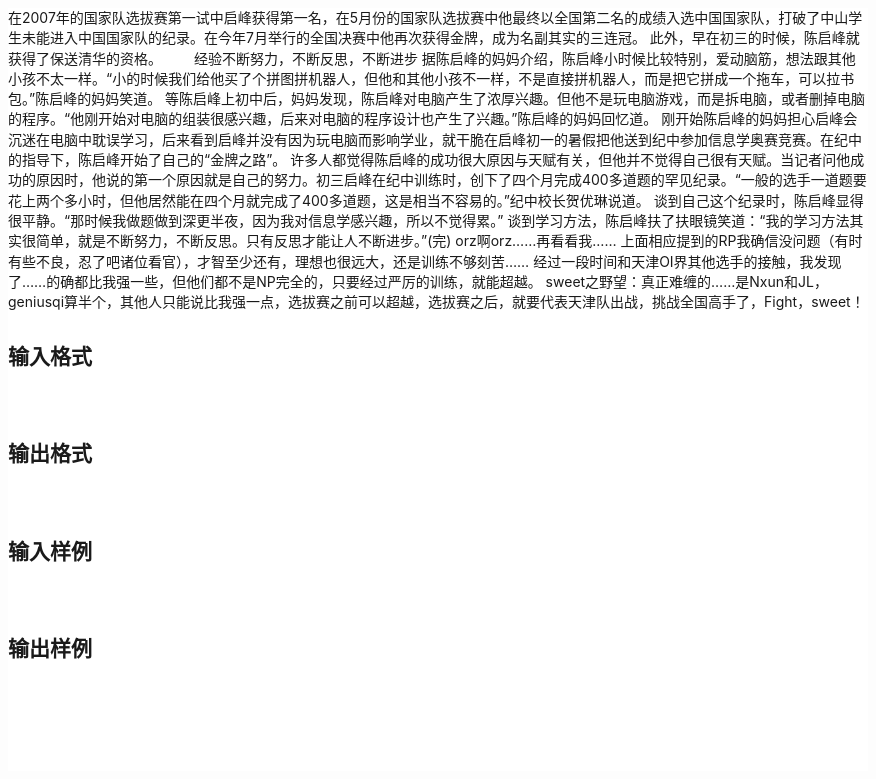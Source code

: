 在2007年的国家队选拔赛第一试中启峰获得第一名，在5月份的国家队选拔赛中他最终以全国第二名的成绩入选中国国家队，打破了中山学生未能进入中国国家队的纪录。在今年7月举行的全国决赛中他再次获得金牌，成为名副其实的三连冠。 此外，早在初三的时候，陈启峰就获得了保送清华的资格。 　　经验不断努力，不断反思，不断进步 据陈启峰的妈妈介绍，陈启峰小时候比较特别，爱动脑筋，想法跟其他小孩不太一样。“小的时候我们给他买了个拼图拼机器人，但他和其他小孩不一样，不是直接拼机器人，而是把它拼成一个拖车，可以拉书包。”陈启峰的妈妈笑道。 等陈启峰上初中后，妈妈发现，陈启峰对电脑产生了浓厚兴趣。但他不是玩电脑游戏，而是拆电脑，或者删掉电脑的程序。“他刚开始对电脑的组装很感兴趣，后来对电脑的程序设计也产生了兴趣。”陈启峰的妈妈回忆道。 刚开始陈启峰的妈妈担心启峰会沉迷在电脑中耽误学习，后来看到启峰并没有因为玩电脑而影响学业，就干脆在启峰初一的暑假把他送到纪中参加信息学奥赛竞赛。在纪中的指导下，陈启峰开始了自己的“金牌之路”。 许多人都觉得陈启峰的成功很大原因与天赋有关，但他并不觉得自己很有天赋。当记者问他成功的原因时，他说的第一个原因就是自己的努力。初三启峰在纪中训练时，创下了四个月完成400多道题的罕见纪录。“一般的选手一道题要花上两个多小时，但他居然能在四个月就完成了400多道题，这是相当不容易的。”纪中校长贺优琳说道。 谈到自己这个纪录时，陈启峰显得很平静。“那时候我做题做到深更半夜，因为我对信息学感兴趣，所以不觉得累。” 谈到学习方法，陈启峰扶了扶眼镜笑道：“我的学习方法其实很简单，就是不断努力，不断反思。只有反思才能让人不断进步。”(完) orz啊orz……再看看我…… 上面相应提到的RP我确信没问题（有时有些不良，忍了吧诸位看官），才智至少还有，理想也很远大，还是训练不够刻苦…… 经过一段时间和天津OI界其他选手的接触，我发现了……的确都比我强一些，但他们都不是NP完全的，只要经过严厉的训练，就能超越。 sweet之野望：真正难缠的……是Nxun和JL，geniusqi算半个，其他人只能说比我强一点，选拔赛之前可以超越，选拔赛之后，就要代表天津队出战，挑战全国高手了，Fight，sweet！ 

## 输入格式

 

## 输出格式

 

## 输入样例

```plaintext
 
```

## 输出样例

```plaintext
 
```



 



 

